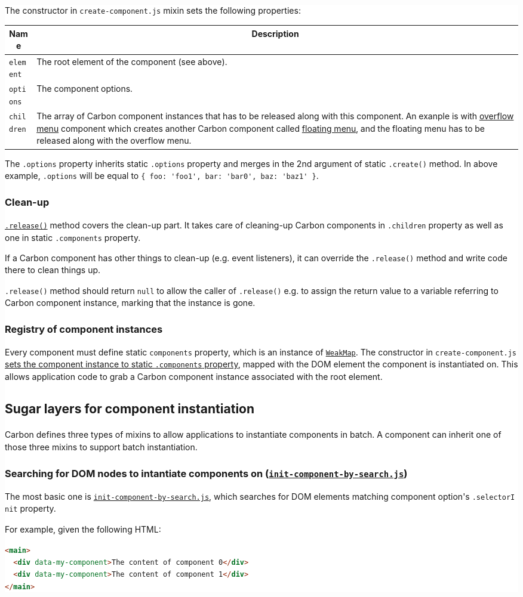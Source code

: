 The constructor in `create-component.js` mixin sets the following properties:

| Name       | Description
|------------|------------
| `element`  | The root element of the component (see above).
| `options`  | The component options.
| `children` | The array of Carbon component instances that has to be released along with this component. An exanple is with [overflow menu](http://www.carbondesignsystem.com/components/overflow-menu/code) component which creates another Carbon component called [floating menu](../../../components/floating-menu/floating-menu.js), and the floating menu has to be released along with the overflow menu.

The `.options` property inherits static `.options` property and merges in the 2nd argument of static `.create()` method. In above example, `.options` will be equal to `{ foo: 'foo1', bar: 'bar0', baz: 'baz1' }`.

### Clean-up

[`.release()`](https://github.com/ibm/carbon-components/blob/0336425/src/globals/js/mixins/create-component.js#L51-L57) method covers the clean-up part. It takes care of cleaning-up Carbon components in `.children` property as well as one in static `.components` property.

If a Carbon component has other things to clean-up (e.g. event listeners), it can override the `.release()` method and write code there to clean things up.

`.release()` method should return `null` to allow the caller of `.release()` e.g. to assign the return value to a variable referring to Carbon component instance, marking that the instance is gone.

### Registry of component instances

Every component must define static `components` property, which is an instance of [`WeakMap`](https://developer.mozilla.org/en-US/docs/Web/JavaScript/Reference/Global_Objects/WeakMap). The constructor in `create-component.js` [sets the component instance to static `.components` property](https://github.com/ibm/carbon-components/blob/0336425/src/globals/js/mixins/create-component.js#L37), mapped with the DOM element the component is instantiated on. This allows application code to grab a Carbon component instance associated with the root element.

## Sugar layers for component instantiation

Carbon defines three types of mixins to allow applications to instantiate components in batch. A component can inherit one of those three mixins to support batch instantiation.

### Searching for DOM nodes to intantiate components on ([`init-component-by-search.js`](./init-component-by-search.js))

The most basic one is [`init-component-by-search.js`](./init-component-by-search.js), which searches for DOM elements matching component option's `.selectorInit` property.

For example, given the following HTML:

```html
<main>
  <div data-my-component>The content of component 0</div>
  <div data-my-component>The content of component 1</div>
</main>
```

